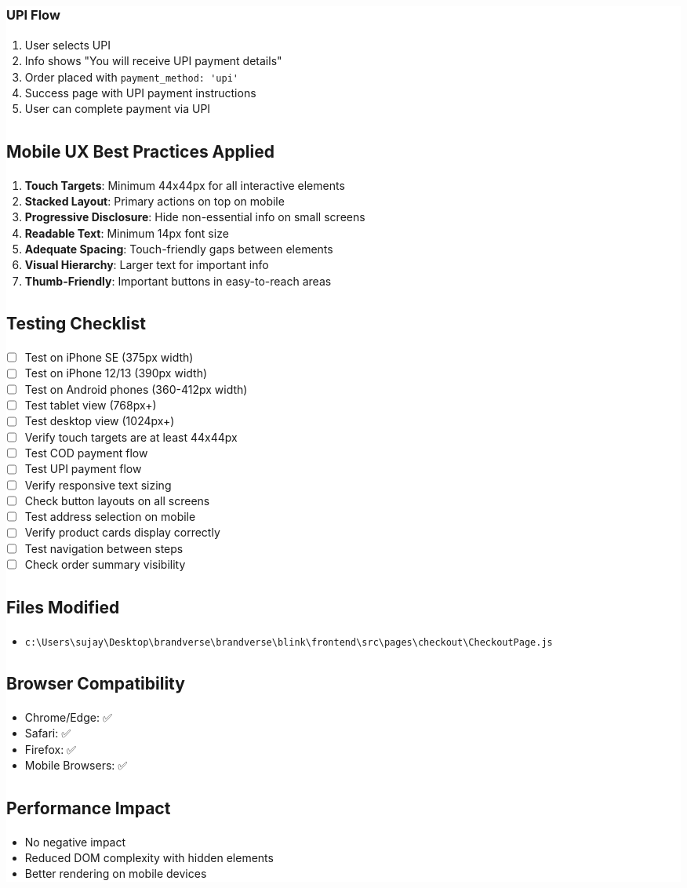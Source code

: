 ### UPI Flow
1. User selects UPI
2. Info shows "You will receive UPI payment details"
3. Order placed with `payment_method: 'upi'`
4. Success page with UPI payment instructions
5. User can complete payment via UPI

## Mobile UX Best Practices Applied

1. **Touch Targets**: Minimum 44x44px for all interactive elements
2. **Stacked Layout**: Primary actions on top on mobile
3. **Progressive Disclosure**: Hide non-essential info on small screens
4. **Readable Text**: Minimum 14px font size
5. **Adequate Spacing**: Touch-friendly gaps between elements
6. **Visual Hierarchy**: Larger text for important info
7. **Thumb-Friendly**: Important buttons in easy-to-reach areas

## Testing Checklist

- [ ] Test on iPhone SE (375px width)
- [ ] Test on iPhone 12/13 (390px width)
- [ ] Test on Android phones (360-412px width)
- [ ] Test tablet view (768px+)
- [ ] Test desktop view (1024px+)
- [ ] Verify touch targets are at least 44x44px
- [ ] Test COD payment flow
- [ ] Test UPI payment flow
- [ ] Verify responsive text sizing
- [ ] Check button layouts on all screens
- [ ] Test address selection on mobile
- [ ] Verify product cards display correctly
- [ ] Test navigation between steps
- [ ] Check order summary visibility

## Files Modified
- `c:\Users\sujay\Desktop\brandverse\brandverse\blink\frontend\src\pages\checkout\CheckoutPage.js`

## Browser Compatibility
- Chrome/Edge: ✅
- Safari: ✅
- Firefox: ✅
- Mobile Browsers: ✅

## Performance Impact
- No negative impact
- Reduced DOM complexity with hidden elements
- Better rendering on mobile devices
